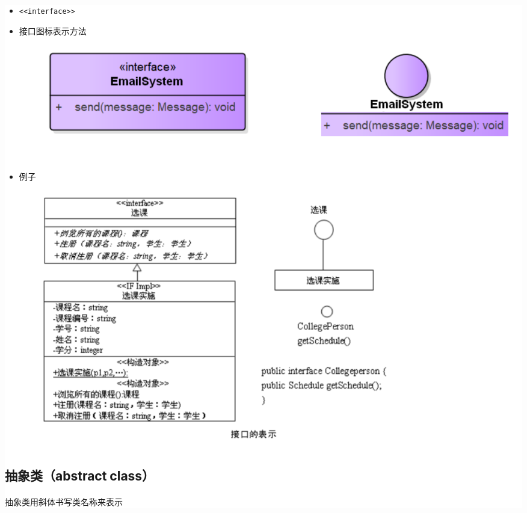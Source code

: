   - `<<interface>>`

- 接口图标表示方法

  ![image-20231209140207393](UML%E7%AC%94%E8%AE%B0.assets/image-20231209140207393.png)

+ 例子

  <img src="UML%E7%AC%94%E8%AE%B0.assets/image-20231209140941101.png" alt="image-20231209140941101" style="zoom:80%;" />

## 抽象类（abstract class）

抽象类用斜体书写类名称来表示
